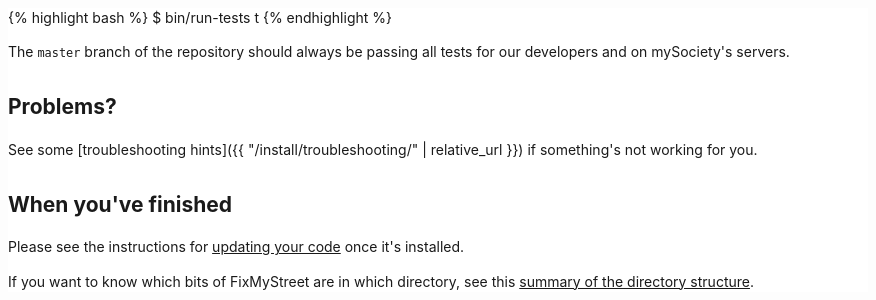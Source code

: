 {% highlight bash %}
$ bin/run-tests t
{% endhighlight %}

The `master` branch of the repository should always be passing all tests for
our developers and on mySociety's servers.

## Problems?

See some [troubleshooting hints]({{ "/install/troubleshooting/" | relative_url }}) if
something's not working for you.

## When you've finished

Please see the instructions for [updating your code](/updating/) once it's installed.

If you want to know which bits of FixMyStreet are in which directory, see this
[summary of the directory structure](/directory_structure).
